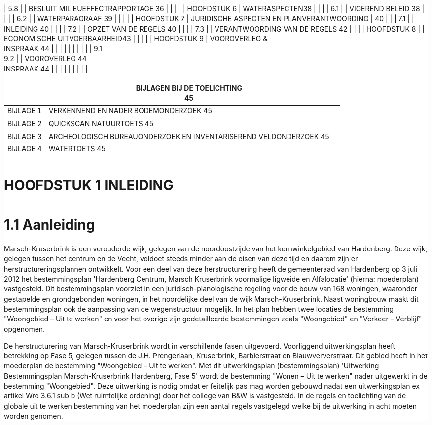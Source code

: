 | 5.8         |                                  | BESLUIT MILIEUEFFECTRAPPORTAGE 36         |    |  |
|             | HOOFDSTUK 6                      | WATERASPECTEN38                           |    |  |
| 6.1         |                                  | VIGEREND BELEID 38                        |    |  |
| 6.2         |                                  | WATERPARAGRAAF  39                        |    |  |
|             | HOOFDSTUK 7                      | JURIDISCHE ASPECTEN EN PLANVERANTWOORDING | 40 |  |
| 7.1         |                                  | INLEIDING 40                              |    |  |
| 7.2         |                                  | OPZET VAN DE REGELS 40                    |    |  |
| 7.3         |                                  | VERANTWOORDING VAN DE REGELS  42          |    |  |
| HOOFDSTUK 8 |                                  | ECONOMISCHE UITVOERBAARHEID43             |    |  |
|             | HOOFDSTUK 9                      | VOOROVERLEG &<br>INSPRAAK 44              |    |  |
|             |                                  |                                           |    |  |
| 9.1<br>9.2  |                                  | VOOROVERLEG  44<br>INSPRAAK  44           |    |  |
|             |                                  |                                           |    |  |

|           | BIJLAGEN BIJ DE TOELICHTING<br>45                                  |  |
|-----------|--------------------------------------------------------------------|--|
| BIJLAGE 1 | VERKENNEND EN NADER BODEMONDERZOEK 45                              |  |
| BIJLAGE 2 | QUICKSCAN NATUURTOETS 45                                           |  |
| BIJLAGE 3 | ARCHEOLOGISCH BUREAUONDERZOEK EN INVENTARISEREND VELDONDERZOEK  45 |  |
| BIJLAGE 4 | WATERTOETS  45                                                     |  |

# <span id="page-4-1"></span><span id="page-4-0"></span>**HOOFDSTUK 1 INLEIDING**

# **1.1 Aanleiding**

Marsch-Kruserbrink is een verouderde wijk, gelegen aan de noordoostzijde van het kernwinkelgebied van Hardenberg. Deze wijk, gelegen tussen het centrum en de Vecht, voldoet steeds minder aan de eisen van deze tijd en daarom zijn er herstructureringsplannen ontwikkelt. Voor een deel van deze herstructurering heeft de gemeenteraad van Hardenberg op 3 juli 2012 het bestemmingsplan 'Hardenberg Centrum, Marsch Kruserbrink voormalige ligweide en Alfalocatie' (hierna: moederplan) vastgesteld. Dit bestemmingsplan voorziet in een juridisch-planologische regeling voor de bouw van 168 woningen, waaronder gestapelde en grondgebonden woningen, in het noordelijke deel van de wijk Marsch-Kruserbrink. Naast woningbouw maakt dit bestemmingsplan ook de aanpassing van de wegenstructuur mogelijk. In het plan hebben twee locaties de bestemming "Woongebied – Uit te werken" en voor het overige zijn gedetailleerde bestemmingen zoals "Woongebied" en "Verkeer – Verblijf" opgenomen.

De herstructurering van Marsch-Kruserbrink wordt in verschillende fasen uitgevoerd. Voorliggend uitwerkingsplan heeft betrekking op Fase 5, gelegen tussen de J.H. Prengerlaan, Kruserbrink, Barbierstraat en Blauwververstraat. Dit gebied heeft in het moederplan de bestemming "Woongebied – Uit te werken". Met dit uitwerkingsplan (bestemmingsplan) 'Uitwerking Bestemmingsplan Marsch-Kruserbrink Hardenberg, Fase 5' wordt de bestemming "Wonen – Uit te werken" nader uitgewerkt in de bestemming "Woongebied". Deze uitwerking is nodig omdat er feitelijk pas mag worden gebouwd nadat een uitwerkingsplan ex artikel Wro 3.6.1 sub b (Wet ruimtelijke ordening) door het college van B&W is vastgesteld. In de regels en toelichting van de globale uit te werken bestemming van het moederplan zijn een aantal regels vastgelegd welke bij de uitwerking in acht moeten worden genomen.

